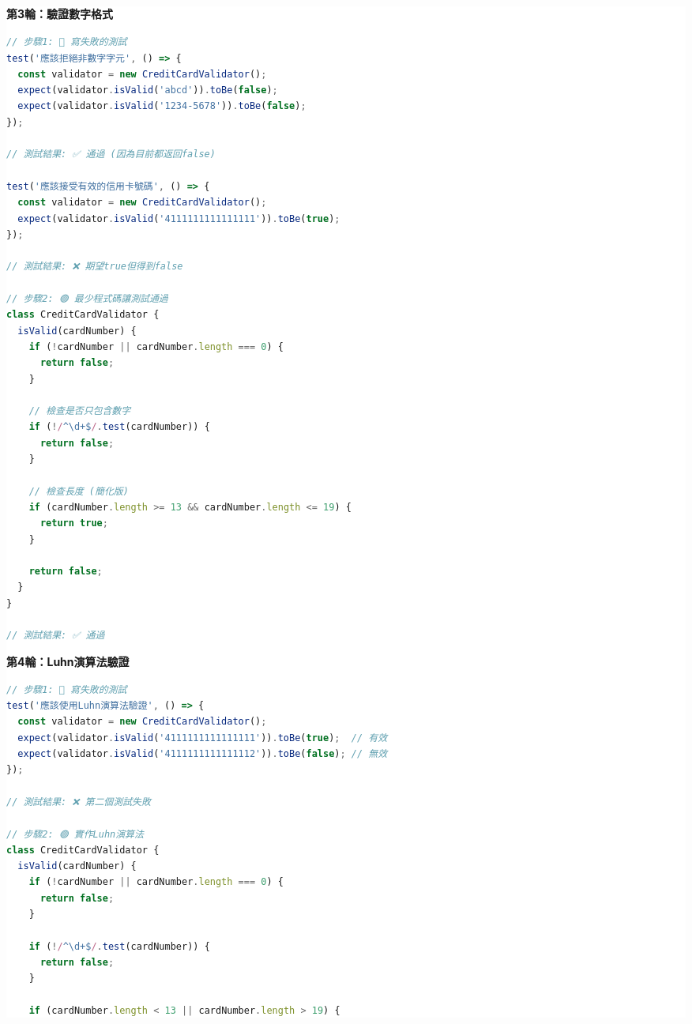 **第3輪：驗證數字格式**
```javascript
// 步驟1: 🔴 寫失敗的測試
test('應該拒絕非數字字元', () => {
  const validator = new CreditCardValidator();
  expect(validator.isValid('abcd')).toBe(false);
  expect(validator.isValid('1234-5678')).toBe(false);
});

// 測試結果: ✅ 通過 (因為目前都返回false)

test('應該接受有效的信用卡號碼', () => {
  const validator = new CreditCardValidator();
  expect(validator.isValid('4111111111111111')).toBe(true);
});

// 測試結果: ❌ 期望true但得到false

// 步驟2: 🟢 最少程式碼讓測試通過
class CreditCardValidator {
  isValid(cardNumber) {
    if (!cardNumber || cardNumber.length === 0) {
      return false;
    }
    
    // 檢查是否只包含數字
    if (!/^\d+$/.test(cardNumber)) {
      return false;
    }
    
    // 檢查長度 (簡化版)
    if (cardNumber.length >= 13 && cardNumber.length <= 19) {
      return true;
    }
    
    return false;
  }
}

// 測試結果: ✅ 通過
```

**第4輪：Luhn演算法驗證**
```javascript
// 步驟1: 🔴 寫失敗的測試
test('應該使用Luhn演算法驗證', () => {
  const validator = new CreditCardValidator();
  expect(validator.isValid('4111111111111111')).toBe(true);  // 有效
  expect(validator.isValid('4111111111111112')).toBe(false); // 無效
});

// 測試結果: ❌ 第二個測試失敗

// 步驟2: 🟢 實作Luhn演算法
class CreditCardValidator {
  isValid(cardNumber) {
    if (!cardNumber || cardNumber.length === 0) {
      return false;
    }
    
    if (!/^\d+$/.test(cardNumber)) {
      return false;
    }
    
    if (cardNumber.length < 13 || cardNumber.length > 19) {
```